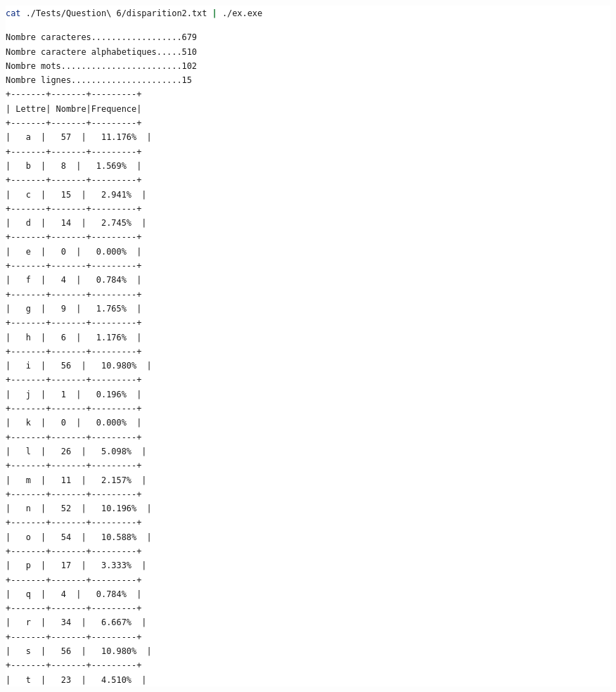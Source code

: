 ```sh
cat ./Tests/Question\ 6/disparition2.txt | ./ex.exe
```
	Nombre caracteres..................679  
	Nombre caractere alphabetiques.....510  
	Nombre mots........................102  
	Nombre lignes......................15  
	+-------+-------+---------+  
	| Lettre| Nombre|Frequence|  
	+-------+-------+---------+  
	|   a  |   57  |   11.176%  |  
	+-------+-------+---------+  
	|   b  |   8  |   1.569%  |  
	+-------+-------+---------+  
	|   c  |   15  |   2.941%  |  
	+-------+-------+---------+  
	|   d  |   14  |   2.745%  |  
	+-------+-------+---------+  
	|   e  |   0  |   0.000%  |  
	+-------+-------+---------+  
	|   f  |   4  |   0.784%  |  
	+-------+-------+---------+  
	|   g  |   9  |   1.765%  |  
	+-------+-------+---------+  
	|   h  |   6  |   1.176%  |  
	+-------+-------+---------+  
	|   i  |   56  |   10.980%  |  
	+-------+-------+---------+  
	|   j  |   1  |   0.196%  |  
	+-------+-------+---------+  
	|   k  |   0  |   0.000%  |  
	+-------+-------+---------+  
	|   l  |   26  |   5.098%  |  
	+-------+-------+---------+  
	|   m  |   11  |   2.157%  |  
	+-------+-------+---------+  
	|   n  |   52  |   10.196%  |  
	+-------+-------+---------+  
	|   o  |   54  |   10.588%  |  
	+-------+-------+---------+  
	|   p  |   17  |   3.333%  |  
	+-------+-------+---------+  
	|   q  |   4  |   0.784%  |  
	+-------+-------+---------+  
	|   r  |   34  |   6.667%  |  
	+-------+-------+---------+  
	|   s  |   56  |   10.980%  |  
	+-------+-------+---------+  
	|   t  |   23  |   4.510%  |  